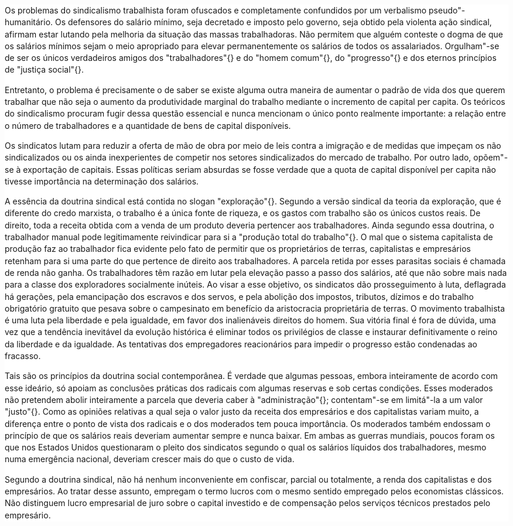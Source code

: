 
Os problemas do sindicalismo trabalhista foram ofuscados e completamente confundidos por um verbalismo pseudo"-humanitário. Os defensores do salário mínimo, seja decretado e imposto pelo governo, seja obtido pela violenta ação sindical, afirmam estar lutando pela melhoria da situação das massas trabalhadoras. Não permitem que alguém conteste o dogma de que os salários mínimos sejam o meio apropriado para elevar permanentemente os salários de todos os assalariados. Orgulham"-se de ser os únicos verdadeiros amigos dos "trabalhadores"{} e do "homem comum"{}, do "progresso"{} e dos eternos princípios de "justiça social"{}.

Entretanto, o problema é precisamente o de saber se existe alguma outra maneira de aumentar o padrão de vida dos que querem trabalhar que não seja o aumento da produtividade marginal do trabalho mediante o incremento de capital per capita. Os teóricos do sindicalismo procuram fugir dessa questão essencial e nunca mencionam o único ponto realmente importante: a relação entre o número de trabalhadores e a quantidade de bens de capital disponíveis.

Os sindicatos lutam para reduzir a oferta de mão de obra por meio de leis contra a imigração e de medidas que impeçam os não sindicalizados ou os ainda inexperientes de competir nos setores sindicalizados do mercado de trabalho. Por outro lado, opõem"-se à exportação de capitais. Essas políticas seriam absurdas se fosse verdade que a quota de capital disponível per capita não tivesse importância na determinação dos salários.

A essência da doutrina sindical está contida no slogan "exploração"{}. Segundo a versão sindical da teoria da exploração, que é diferente do credo marxista, o trabalho é a única fonte de riqueza, e os gastos com trabalho são os únicos custos reais. De direito, toda a receita obtida com a venda de um produto deveria pertencer aos trabalhadores. Ainda segundo essa doutrina, o trabalhador manual pode legitimamente reivindicar para si a "produção total do trabalho"{}. O mal que o sistema capitalista de produção faz ao trabalhador fica evidente pelo fato de permitir que os proprietários de terras, capitalistas e empresários retenham para si uma parte do que pertence de direito aos trabalhadores. A parcela retida por esses parasitas sociais é chamada de renda não ganha. Os trabalhadores têm razão em lutar pela elevação passo a passo dos salários, até que não sobre mais nada para a classe dos exploradores socialmente inúteis. Ao visar a esse objetivo, os sindicatos dão prosseguimento à luta, deflagrada há gerações, pela emancipação dos escravos e dos servos, e pela abolição dos impostos, tributos, dízimos e do trabalho obrigatório gratuito que pesava sobre o campesinato em benefício da aristocracia proprietária de terras. O movimento trabalhista é uma luta pela liberdade e pela igualdade, em favor dos inalienáveis direitos do homem. Sua vitória final é fora de dúvida, uma vez que a tendência inevitável da evolução histórica é eliminar todos os privilégios de classe e instaurar definitivamente o reino da liberdade e da igualdade. As tentativas dos empregadores reacionários para impedir o progresso estão condenadas ao fracasso.

Tais são os princípios da doutrina social contemporânea. É verdade que algumas pessoas, embora inteiramente de acordo com esse ideário, só apoiam as conclusões práticas dos radicais com algumas reservas e sob certas condições. Esses moderados não pretendem abolir inteiramente a parcela que deveria caber à "administração"{}; contentam"-se em limitá"-la a um valor "justo"{}. Como as opiniões relativas a qual seja o valor justo da receita dos empresários e dos capitalistas variam muito, a diferença entre o ponto de vista dos radicais e o dos moderados tem pouca importância. Os moderados também endossam o princípio de que os salários reais deveriam aumentar sempre e nunca baixar. Em ambas as guerras mundiais, poucos foram os que nos Estados Unidos questionaram o pleito dos sindicatos segundo o qual os salários líquidos dos trabalhadores, mesmo numa emergência nacional, deveriam crescer mais do que o custo de vida.

Segundo a doutrina sindical, não há nenhum inconveniente em confiscar, parcial ou totalmente, a renda dos capitalistas e dos empresários. Ao tratar desse assunto, empregam o termo lucros com o mesmo sentido empregado pelos economistas clássicos. Não distinguem lucro empresarial de juro sobre o capital investido e de compensação pelos serviços técnicos prestados pelo empresário.
